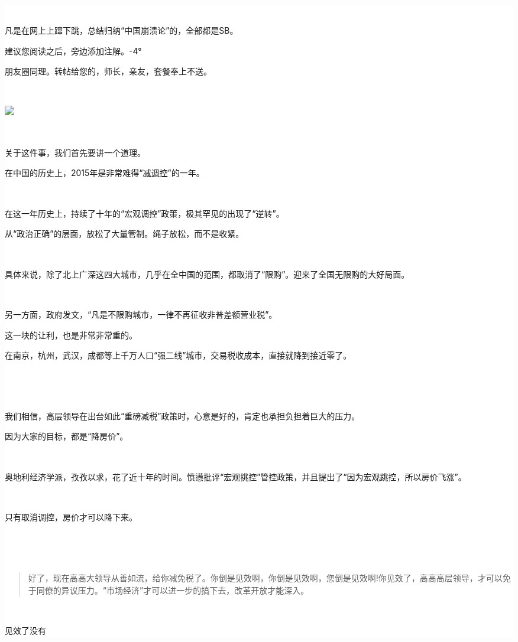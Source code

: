 &nbsp;

凡是在网上上蹿下跳，总结归纳“中国崩溃论”的，全部都是SB。

建议您阅读之后，旁边添加注解。-4°

朋友圈同理。转帖给您的，师长，亲友，套餐奉上不送。

&nbsp;



<img data-s="300,640" data-type="jpeg" src="https://mmbiz.qpic.cn/mmbiz_jpg/Ok4hZ0tV6r7zZaBYfOBIIVnUIgia3zE1HsCmDVtiauLjlJibRUa33Za92yMkg6BVWUoMbDIBCEPk2I7df3MtW7nog/0?wx_fmt=jpeg" data-copyright="0" style="" class="" data-ratio="0.673469387755102" data-w="686"/>

&nbsp;

关于这件事，我们首先要讲一个道理。

在中国的历史上，2015年是非常难得“[减调控](http://mp.weixin.qq.com/s?__biz=MzAxNTMxMTc0MA==&amp;mid=403410322&amp;idx=1&amp;sn=ac852721468b2403e13722f37d09a47d&amp;scene=21#wechat_redirect)”的一年。

&nbsp;

在这一年历史上，持续了十年的“宏观调控”政策，极其罕见的出现了“逆转”。

从“政治正确”的层面，放松了大量管制。绳子放松，而不是收紧。

&nbsp;

具体来说，除了北上广深这四大城市，几乎在全中国的范围，都取消了“限购”。迎来了全国无限购的大好局面。

&nbsp;

另一方面，政府发文，“凡是不限购城市，一律不再征收非普差额营业税”。

这一块的让利，也是非常非常重的。

在南京，杭州，武汉，成都等上千万人口“强二线”城市，交易税收成本，直接就降到接近零了。

&nbsp;

&nbsp;

我们相信，高层领导在出台如此“重磅减税”政策时，心意是好的，肯定也承担负担着巨大的压力。

因为大家的目标，都是“降房价”。

&nbsp;

奥地利经济学派，孜孜以求，花了近十年的时间。愤懑批评“宏观挑控”管控政策，并且提出了“因为宏观跳控，所以房价飞涨”。

&nbsp;

只有取消调控，房价才可以降下来。

&nbsp;

&nbsp;

> 好了，现在高高大领导从善如流，给你减免税了。你倒是见效啊，你倒是见效啊，您倒是见效啊!你见效了，高高高层领导，才可以免于同僚的异议压力。“市场经济”才可以进一步的搞下去，改革开放才能深入。

&nbsp;

见效了没有

